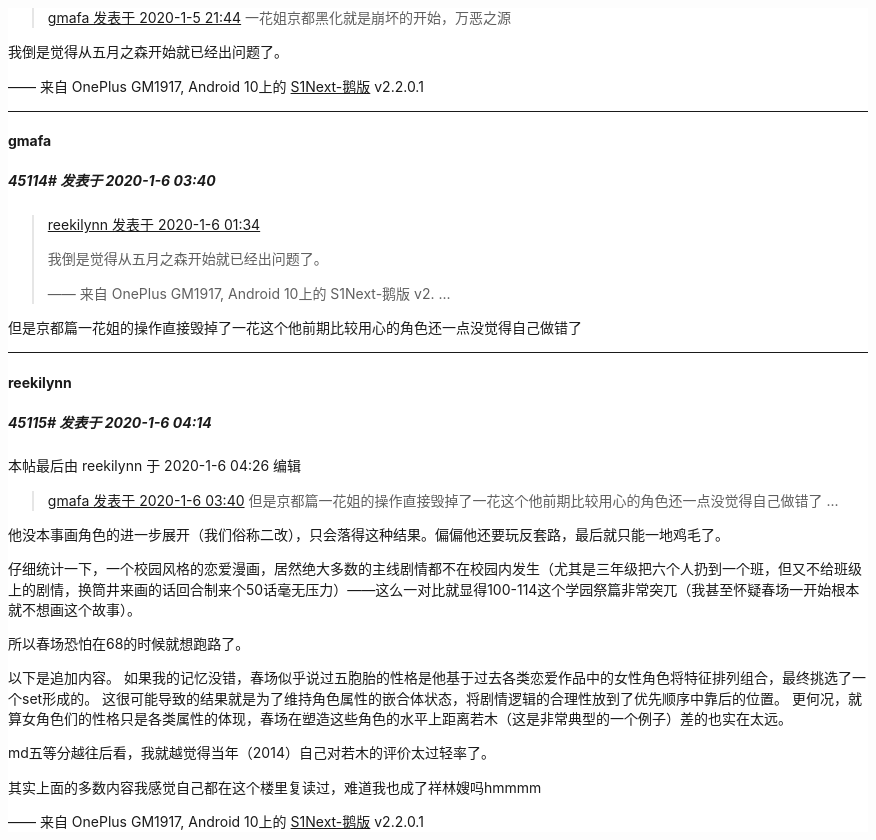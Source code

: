 

<blockquote><a href="httphttps://bbs.saraba1st.com/2b/forum.php?mod=redirect&amp;goto=findpost&amp;pid=46094545&amp;ptid=1831320" target="_blank">gmafa 发表于 2020-1-5 21:44</a>
一花姐京都黑化就是崩坏的开始，万恶之源</blockquote>
我倒是觉得从五月之森开始就已经出问题了。

—— 来自 OnePlus GM1917, Android 10上的 [S1Next-鹅版](https://github.com/ykrank/S1-Next/releases) v2.2.0.1







*****

####  gmafa  
##### 45114#       发表于 2020-1-6 03:40



<blockquote><a href="httphttps://bbs.saraba1st.com/2b/forum.php?mod=redirect&amp;goto=findpost&amp;pid=46096250&amp;ptid=1831320" target="_blank">reekilynn 发表于 2020-1-6 01:34</a>

我倒是觉得从五月之森开始就已经出问题了。


—— 来自 OnePlus GM1917, Android 10上的 S1Next-鹅版 v2. ...</blockquote>
但是京都篇一花姐的操作直接毁掉了一花这个他前期比较用心的角色还一点没觉得自己做错了







*****

####  reekilynn  
##### 45115#       发表于 2020-1-6 04:14



 本帖最后由 reekilynn 于 2020-1-6 04:26 编辑 
<blockquote><a href="httphttps://bbs.saraba1st.com/2b/forum.php?mod=redirect&amp;goto=findpost&amp;pid=46096596&amp;ptid=1831320" target="_blank">gmafa 发表于 2020-1-6 03:40</a>
但是京都篇一花姐的操作直接毁掉了一花这个他前期比较用心的角色还一点没觉得自己做错了 ...</blockquote>
他没本事画角色的进一步展开（我们俗称二改），只会落得这种结果。偏偏他还要玩反套路，最后就只能一地鸡毛了。

仔细统计一下，一个校园风格的恋爱漫画，居然绝大多数的主线剧情都不在校园内发生（尤其是三年级把六个人扔到一个班，但又不给班级上的剧情，换筒井来画的话回合制来个50话毫无压力）——这么一对比就显得100-114这个学园祭篇非常突兀（我甚至怀疑春场一开始根本就不想画这个故事）。

所以春场恐怕在68的时候就想跑路了。

以下是追加内容。
如果我的记忆没错，春场似乎说过五胞胎的性格是他基于过去各类恋爱作品中的女性角色将特征排列组合，最终挑选了一个set形成的。
这很可能导致的结果就是为了维持角色属性的嵌合体状态，将剧情逻辑的合理性放到了优先顺序中靠后的位置。
更何况，就算女角色们的性格只是各类属性的体现，春场在塑造这些角色的水平上距离若木（这是非常典型的一个例子）差的也实在太远。

md五等分越往后看，我就越觉得当年（2014）自己对若木的评价太过轻率了。

其实上面的多数内容我感觉自己都在这个楼里复读过，难道我也成了祥林嫂吗hmmmm

—— 来自 OnePlus GM1917, Android 10上的 [S1Next-鹅版](https://github.com/ykrank/S1-Next/releases) v2.2.0.1
